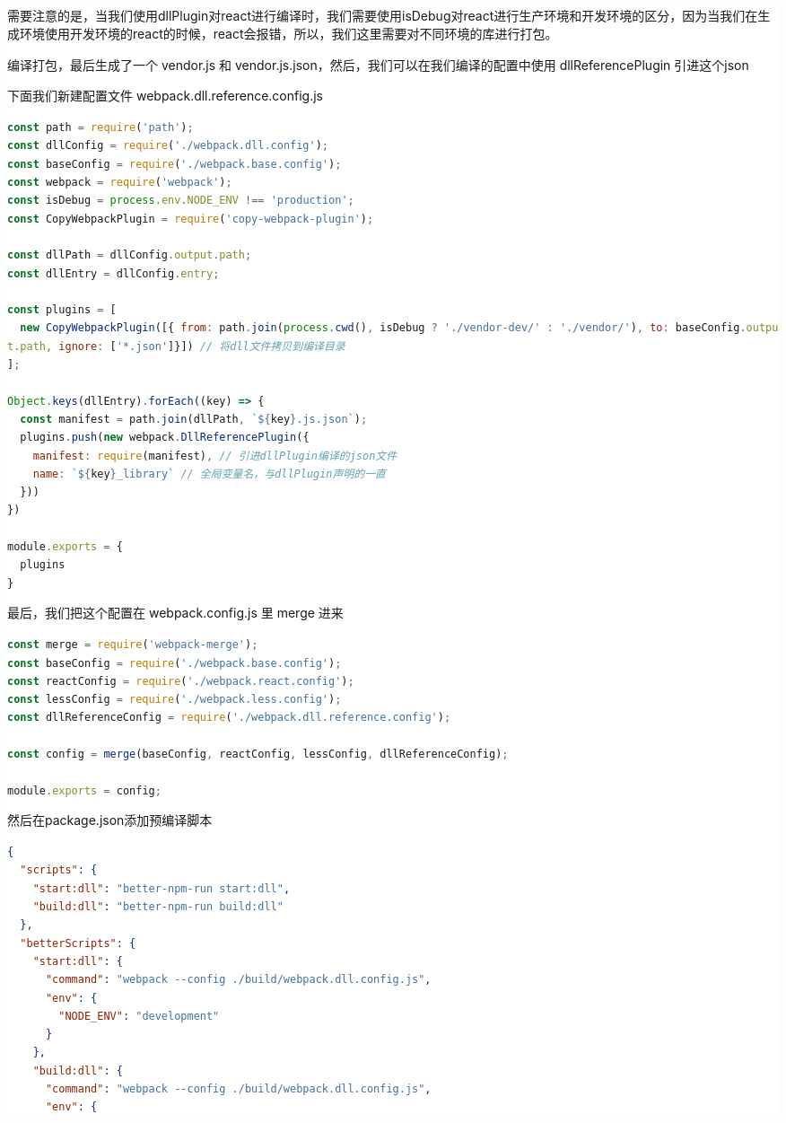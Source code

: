 需要注意的是，当我们使用dllPlugin对react进行编译时，我们需要使用isDebug对react进行生产环境和开发环境的区分，因为当我们在生成环境使用开发环境的react的时候，react会报错，所以，我们这里需要对不同环境的库进行打包。

编译打包，最后生成了一个 vendor.js 和 vendor.js.json，然后，我们可以在我们编译的配置中使用 dllReferencePlugin 引进这个json

下面我们新建配置文件 webpack.dll.reference.config.js

```js
const path = require('path');
const dllConfig = require('./webpack.dll.config');
const baseConfig = require('./webpack.base.config');
const webpack = require('webpack');
const isDebug = process.env.NODE_ENV !== 'production';
const CopyWebpackPlugin = require('copy-webpack-plugin');

const dllPath = dllConfig.output.path;
const dllEntry = dllConfig.entry;

const plugins = [
  new CopyWebpackPlugin([{ from: path.join(process.cwd(), isDebug ? './vendor-dev/' : './vendor/'), to: baseConfig.output.path, ignore: ['*.json']}]) // 将dll文件拷贝到编译目录
];

Object.keys(dllEntry).forEach((key) => {
  const manifest = path.join(dllPath, `${key}.js.json`);
  plugins.push(new webpack.DllReferencePlugin({
    manifest: require(manifest), // 引进dllPlugin编译的json文件
    name: `${key}_library` // 全局变量名，与dllPlugin声明的一直
  }))
})

module.exports = {
  plugins
}
```

最后，我们把这个配置在 webpack.config.js 里 merge 进来

```js
const merge = require('webpack-merge');
const baseConfig = require('./webpack.base.config');
const reactConfig = require('./webpack.react.config');
const lessConfig = require('./webpack.less.config');
const dllReferenceConfig = require('./webpack.dll.reference.config');

const config = merge(baseConfig, reactConfig, lessConfig, dllReferenceConfig);

module.exports = config;
```

然后在package.json添加预编译脚本

```json
{
  "scripts": {
    "start:dll": "better-npm-run start:dll",
    "build:dll": "better-npm-run build:dll"
  },
  "betterScripts": {
    "start:dll": {
      "command": "webpack --config ./build/webpack.dll.config.js",
      "env": {
        "NODE_ENV": "development"
      }
    },
    "build:dll": {
      "command": "webpack --config ./build/webpack.dll.config.js",
      "env": {
```